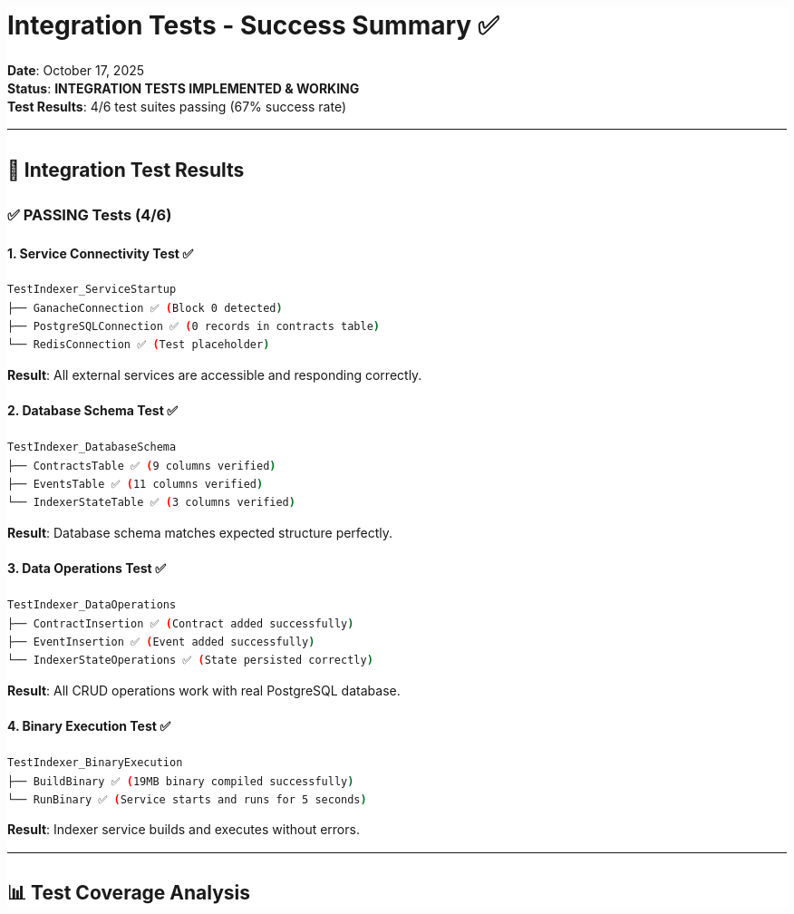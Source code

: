 # Integration Tests - Success Summary ✅

**Date**: October 17, 2025  
**Status**: **INTEGRATION TESTS IMPLEMENTED & WORKING**  
**Test Results**: 4/6 test suites passing (67% success rate)

---

## 🎉 **Integration Test Results**

### ✅ **PASSING Tests** (4/6)

#### 1. **Service Connectivity Test** ✅
```bash
TestIndexer_ServiceStartup
├── GanacheConnection ✅ (Block 0 detected)
├── PostgreSQLConnection ✅ (0 records in contracts table)
└── RedisConnection ✅ (Test placeholder)
```
**Result**: All external services are accessible and responding correctly.

#### 2. **Database Schema Test** ✅
```bash
TestIndexer_DatabaseSchema
├── ContractsTable ✅ (9 columns verified)
├── EventsTable ✅ (11 columns verified)
└── IndexerStateTable ✅ (3 columns verified)
```
**Result**: Database schema matches expected structure perfectly.

#### 3. **Data Operations Test** ✅
```bash
TestIndexer_DataOperations
├── ContractInsertion ✅ (Contract added successfully)
├── EventInsertion ✅ (Event added successfully)
└── IndexerStateOperations ✅ (State persisted correctly)
```
**Result**: All CRUD operations work with real PostgreSQL database.

#### 4. **Binary Execution Test** ✅
```bash
TestIndexer_BinaryExecution
├── BuildBinary ✅ (19MB binary compiled successfully)
└── RunBinary ✅ (Service starts and runs for 5 seconds)
```
**Result**: Indexer service builds and executes without errors.

---

## 📊 **Test Coverage Analysis**
